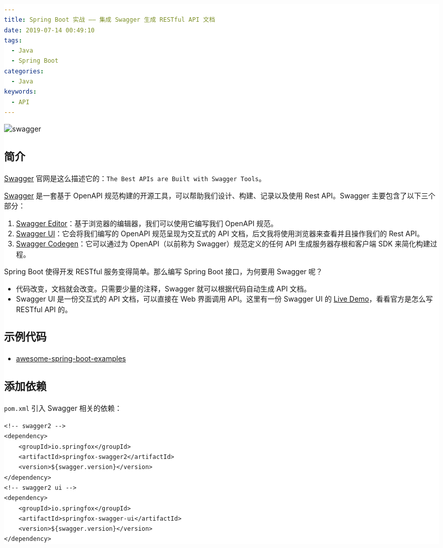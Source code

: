 ```yaml
---
title: Spring Boot 实战 —— 集成 Swagger 生成 RESTful API 文档
date: 2019-07-14 00:49:10
tags:
  - Java
  - Spring Boot
categories:
  - Java
keywords:
  - API
---
```


![swagger](https://b2.bmp.ovh/imgs/2019/07/b243533fa7978572.png)

## 简介

[Swagger](https://swagger.io/) 官网是这么描述它的：`The Best APIs are Built with Swagger Tools`。



[Swagger](https://swagger.io/docs/specification/about/) 是一套基于 OpenAPI 规范构建的开源工具，可以帮助我们设计、构建、记录以及使用 Rest API。Swagger 主要包含了以下三个部分：

1. [Swagger Editor](https://swagger.io/tools/swagger-editor/)：基于浏览器的编辑器，我们可以使用它编写我们 OpenAPI 规范。
2. [Swagger UI](https://swagger.io/tools/swagger-ui/)：它会将我们编写的 OpenAPI 规范呈现为交互式的 API 文档，后文我将使用浏览器来查看并且操作我们的 Rest API。
3. [Swagger Codegen](https://swagger.io/tools/swagger-codegen/)：它可以通过为 OpenAPI（以前称为 Swagger）规范定义的任何 API 生成服务器存根和客户端 SDK 来简化构建过程。

Spring Boot 使得开发 RESTful 服务变得简单。那么编写 Spring Boot 接口，为何要用 Swagger 呢？

- 代码改变，文档就会改变。只需要少量的注释，Swagger 就可以根据代码自动生成 API 文档。
- Swagger UI 是一份交互式的 API 文档，可以直接在 Web 界面调用 API。这里有一份 Swagger UI 的 [Live Demo](https://petstore.swagger.io/)，看看官方是怎么写 RESTful API 的。

## 示例代码

- [awesome-spring-boot-examples](https://github.com/Michael728/awesome-spring-boot-examples)

## 添加依赖

`pom.xml` 引入 Swagger 相关的依赖：

```shell
<!-- swagger2 -->
<dependency>
    <groupId>io.springfox</groupId>
    <artifactId>springfox-swagger2</artifactId>
    <version>${swagger.version}</version>
</dependency>
<!-- swagger2 ui -->
<dependency>
    <groupId>io.springfox</groupId>
    <artifactId>springfox-swagger-ui</artifactId>
    <version>${swagger.version}</version>
</dependency>
```
